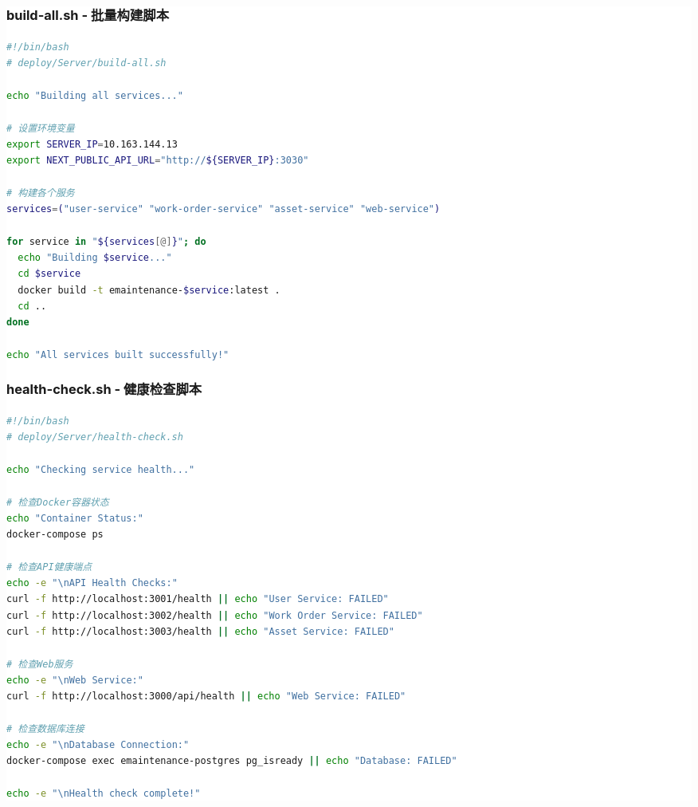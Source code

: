 ### build-all.sh - 批量构建脚本
```bash
#!/bin/bash
# deploy/Server/build-all.sh

echo "Building all services..."

# 设置环境变量
export SERVER_IP=10.163.144.13
export NEXT_PUBLIC_API_URL="http://${SERVER_IP}:3030"

# 构建各个服务
services=("user-service" "work-order-service" "asset-service" "web-service")

for service in "${services[@]}"; do
  echo "Building $service..."
  cd $service
  docker build -t emaintenance-$service:latest .
  cd ..
done

echo "All services built successfully!"
```

### health-check.sh - 健康检查脚本
```bash
#!/bin/bash
# deploy/Server/health-check.sh

echo "Checking service health..."

# 检查Docker容器状态
echo "Container Status:"
docker-compose ps

# 检查API健康端点
echo -e "\nAPI Health Checks:"
curl -f http://localhost:3001/health || echo "User Service: FAILED"
curl -f http://localhost:3002/health || echo "Work Order Service: FAILED"
curl -f http://localhost:3003/health || echo "Asset Service: FAILED"

# 检查Web服务
echo -e "\nWeb Service:"
curl -f http://localhost:3000/api/health || echo "Web Service: FAILED"

# 检查数据库连接
echo -e "\nDatabase Connection:"
docker-compose exec emaintenance-postgres pg_isready || echo "Database: FAILED"

echo -e "\nHealth check complete!"
```
